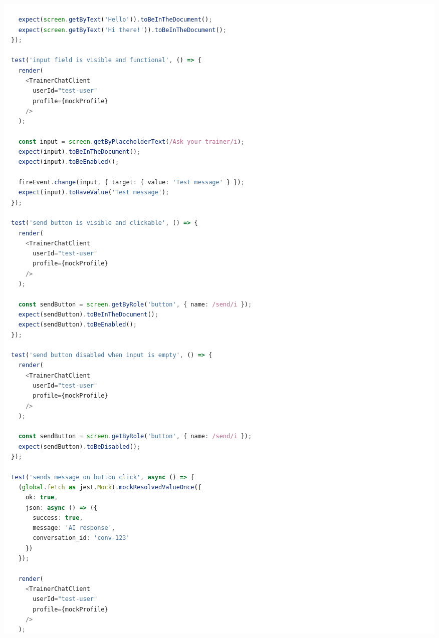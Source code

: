 ```typescript

    expect(screen.getByText('Hello')).toBeInTheDocument();
    expect(screen.getByText('Hi there!')).toBeInTheDocument();
  });

  test('input field is visible and functional', () => {
    render(
      <TrainerChatClient
        userId="test-user"
        profile={mockProfile}
      />
    );

    const input = screen.getByPlaceholderText(/Ask your trainer/i);
    expect(input).toBeInTheDocument();
    expect(input).toBeEnabled();

    fireEvent.change(input, { target: { value: 'Test message' } });
    expect(input).toHaveValue('Test message');
  });

  test('send button is visible and clickable', () => {
    render(
      <TrainerChatClient
        userId="test-user"
        profile={mockProfile}
      />
    );

    const sendButton = screen.getByRole('button', { name: /send/i });
    expect(sendButton).toBeInTheDocument();
    expect(sendButton).toBeEnabled();
  });

  test('send button disabled when input is empty', () => {
    render(
      <TrainerChatClient
        userId="test-user"
        profile={mockProfile}
      />
    );

    const sendButton = screen.getByRole('button', { name: /send/i });
    expect(sendButton).toBeDisabled();
  });

  test('sends message on button click', async () => {
    (global.fetch as jest.Mock).mockResolvedValueOnce({
      ok: true,
      json: async () => ({
        success: true,
        message: 'AI response',
        conversation_id: 'conv-123'
      })
    });

    render(
      <TrainerChatClient
        userId="test-user"
        profile={mockProfile}
      />
    );

```